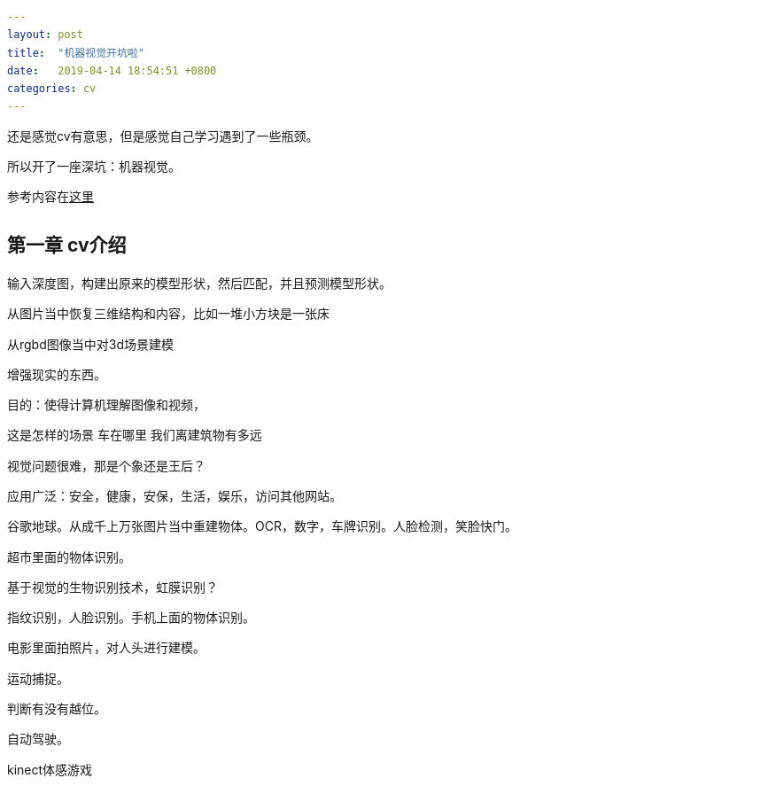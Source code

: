 ```yaml
---
layout: post
title:  "机器视觉开坑啦"
date:   2019-04-14 18:54:51 +0800
categories: cv
---
```



 <script type="text/x-mathjax-config">
  MathJax.Hub.Config({tex2jax: {inlineMath: [['$','$'], ['\\(','\\)']]}});
</script>
<script type="text/javascript" async
  src="https://cdnjs.cloudflare.com/ajax/libs/mathjax/2.7.5/MathJax.js?config=TeX-MML-AM_CHTML">
</script> 

还是感觉cv有意思，但是感觉自己学习遇到了一些瓶颈。

所以开了一座深坑：机器视觉。

参考内容在[这里](https://courses.engr.illinois.edu/cs543/sp2015/)

## 第一章 cv介绍

输入深度图，构建出原来的模型形状，然后匹配，并且预测模型形状。

从图片当中恢复三维结构和内容，比如一堆小方块是一张床

从rgbd图像当中对3d场景建模

增强现实的东西。


目的：使得计算机理解图像和视频，

这是怎样的场景
车在哪里
我们离建筑物有多远

视觉问题很难，那是个象还是王后？

应用广泛：安全，健康，安保，生活，娱乐，访问其他网站。

谷歌地球。从成千上万张图片当中重建物体。OCR，数字，车牌识别。人脸检测，笑脸快门。

超市里面的物体识别。

基于视觉的生物识别技术，虹膜识别？

指纹识别，人脸识别。手机上面的物体识别。

电影里面拍照片，对人头进行建模。

运动捕捉。

判断有没有越位。

自动驾驶。

kinect体感游戏
